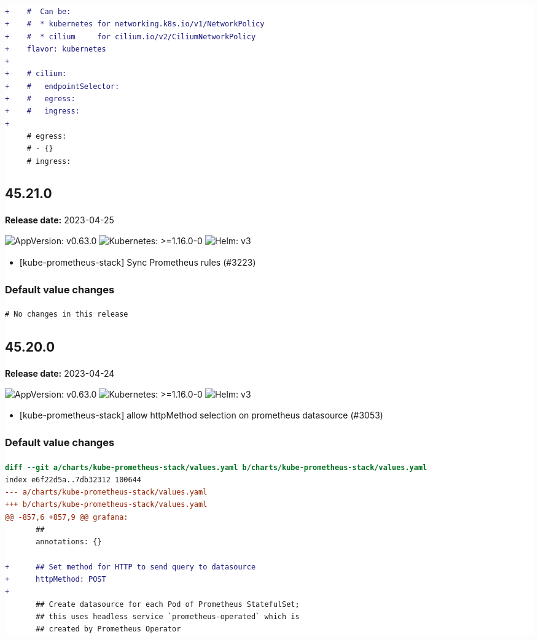 ```diff
+    #  Can be:
+    #  * kubernetes for networking.k8s.io/v1/NetworkPolicy
+    #  * cilium     for cilium.io/v2/CiliumNetworkPolicy
+    flavor: kubernetes
+
+    # cilium:
+    #   endpointSelector:
+    #   egress:
+    #   ingress:
+
     # egress:
     # - {}
     # ingress:

```

## 45.21.0

**Release date:** 2023-04-25

![AppVersion: v0.63.0](https://img.shields.io/static/v1?label=AppVersion&message=v0.63.0&color=success)
![Kubernetes: >=1.16.0-0](https://img.shields.io/static/v1?label=Kubernetes&message=>=1.16.0-0&color=informational&logo=kubernetes)
![Helm: v3](https://img.shields.io/static/v1?label=Helm&message=v3&color=informational&logo=helm)

* [kube-prometheus-stack] Sync Prometheus rules (#3223)

### Default value changes

```diff
# No changes in this release
```

## 45.20.0

**Release date:** 2023-04-24

![AppVersion: v0.63.0](https://img.shields.io/static/v1?label=AppVersion&message=v0.63.0&color=success)
![Kubernetes: >=1.16.0-0](https://img.shields.io/static/v1?label=Kubernetes&message=>=1.16.0-0&color=informational&logo=kubernetes)
![Helm: v3](https://img.shields.io/static/v1?label=Helm&message=v3&color=informational&logo=helm)

* [kube-prometheus-stack] allow httpMethod selection on prometheus datasource (#3053)

### Default value changes

```diff
diff --git a/charts/kube-prometheus-stack/values.yaml b/charts/kube-prometheus-stack/values.yaml
index e6f22d5a..7db32312 100644
--- a/charts/kube-prometheus-stack/values.yaml
+++ b/charts/kube-prometheus-stack/values.yaml
@@ -857,6 +857,9 @@ grafana:
       ##
       annotations: {}
 
+      ## Set method for HTTP to send query to datasource
+      httpMethod: POST
+
       ## Create datasource for each Pod of Prometheus StatefulSet;
       ## this uses headless service `prometheus-operated` which is
       ## created by Prometheus Operator

```
